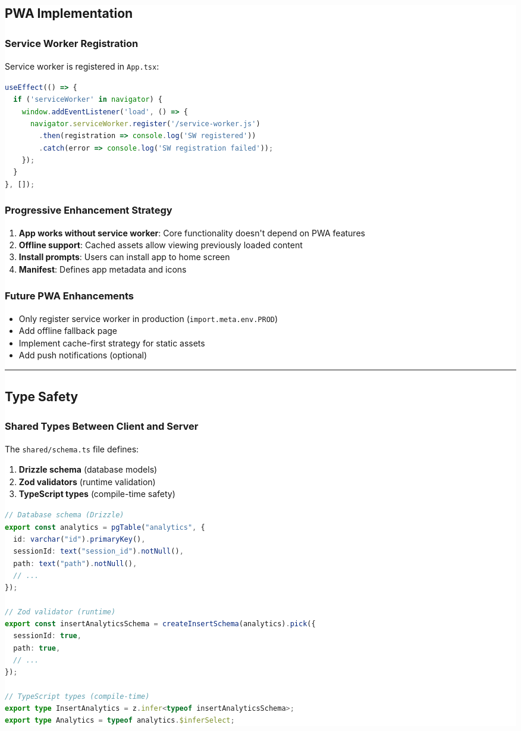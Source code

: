 ## PWA Implementation

### Service Worker Registration

Service worker is registered in `App.tsx`:

```typescript
useEffect(() => {
  if ('serviceWorker' in navigator) {
    window.addEventListener('load', () => {
      navigator.serviceWorker.register('/service-worker.js')
        .then(registration => console.log('SW registered'))
        .catch(error => console.log('SW registration failed'));
    });
  }
}, []);
```

### Progressive Enhancement Strategy

1. **App works without service worker**: Core functionality doesn't depend on PWA features
2. **Offline support**: Cached assets allow viewing previously loaded content
3. **Install prompts**: Users can install app to home screen
4. **Manifest**: Defines app metadata and icons

### Future PWA Enhancements

- Only register service worker in production (`import.meta.env.PROD`)
- Add offline fallback page
- Implement cache-first strategy for static assets
- Add push notifications (optional)

---

## Type Safety

### Shared Types Between Client and Server

The `shared/schema.ts` file defines:

1. **Drizzle schema** (database models)
2. **Zod validators** (runtime validation)
3. **TypeScript types** (compile-time safety)

```typescript
// Database schema (Drizzle)
export const analytics = pgTable("analytics", {
  id: varchar("id").primaryKey(),
  sessionId: text("session_id").notNull(),
  path: text("path").notNull(),
  // ...
});

// Zod validator (runtime)
export const insertAnalyticsSchema = createInsertSchema(analytics).pick({
  sessionId: true,
  path: true,
  // ...
});

// TypeScript types (compile-time)
export type InsertAnalytics = z.infer<typeof insertAnalyticsSchema>;
export type Analytics = typeof analytics.$inferSelect;
```
